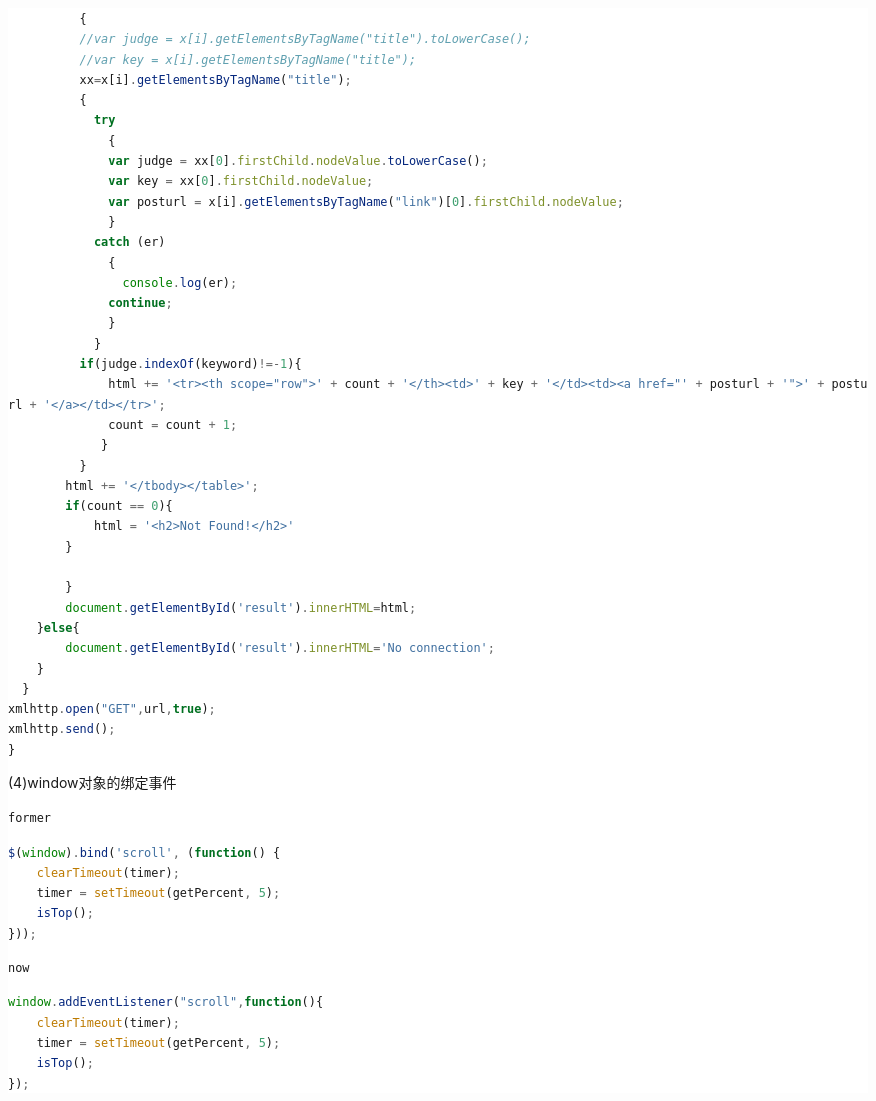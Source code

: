```javascript
		  {
	      //var judge = x[i].getElementsByTagName("title").toLowerCase();
		  //var key = x[i].getElementsByTagName("title");
		  xx=x[i].getElementsByTagName("title");
		  {
			try
			  {
			  var judge = xx[0].firstChild.nodeValue.toLowerCase();
			  var key = xx[0].firstChild.nodeValue;
			  var posturl = x[i].getElementsByTagName("link")[0].firstChild.nodeValue;
			  }
			catch (er)
			  {
				console.log(er);  
			  continue;
			  }
			}
		  if(judge.indexOf(keyword)!=-1){
			  html += '<tr><th scope="row">' + count + '</th><td>' + key + '</td><td><a href="' + posturl + '">' + posturl + '</a></td></tr>';
			  count = count + 1;
		     }
		  }
		html += '</tbody></table>';
		if(count == 0){
			html = '<h2>Not Found!</h2>'
		}
		
		}
		document.getElementById('result').innerHTML=html;
	}else{
		document.getElementById('result').innerHTML='No connection';
	}
  }
xmlhttp.open("GET",url,true);
xmlhttp.send();
}
```

(4)window对象的绑定事件

`former`
```javascript
$(window).bind('scroll', (function() {
    clearTimeout(timer);
    timer = setTimeout(getPercent, 5);
    isTop();
}));
```
`now`
```javascript
window.addEventListener("scroll",function(){
	clearTimeout(timer);
	timer = setTimeout(getPercent, 5);
	isTop();
});
```
